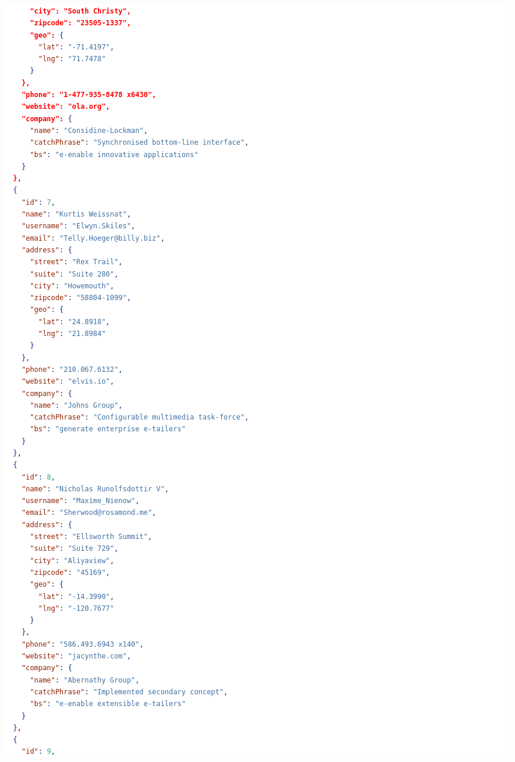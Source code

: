 ```json
      "city": "South Christy",
      "zipcode": "23505-1337",
      "geo": {
        "lat": "-71.4197",
        "lng": "71.7478"
      }
    },
    "phone": "1-477-935-8478 x6430",
    "website": "ola.org",
    "company": {
      "name": "Considine-Lockman",
      "catchPhrase": "Synchronised bottom-line interface",
      "bs": "e-enable innovative applications"
    }
  },
  {
    "id": 7,
    "name": "Kurtis Weissnat",
    "username": "Elwyn.Skiles",
    "email": "Telly.Hoeger@billy.biz",
    "address": {
      "street": "Rex Trail",
      "suite": "Suite 280",
      "city": "Howemouth",
      "zipcode": "58804-1099",
      "geo": {
        "lat": "24.8918",
        "lng": "21.8984"
      }
    },
    "phone": "210.067.6132",
    "website": "elvis.io",
    "company": {
      "name": "Johns Group",
      "catchPhrase": "Configurable multimedia task-force",
      "bs": "generate enterprise e-tailers"
    }
  },
  {
    "id": 8,
    "name": "Nicholas Runolfsdottir V",
    "username": "Maxime_Nienow",
    "email": "Sherwood@rosamond.me",
    "address": {
      "street": "Ellsworth Summit",
      "suite": "Suite 729",
      "city": "Aliyaview",
      "zipcode": "45169",
      "geo": {
        "lat": "-14.3990",
        "lng": "-120.7677"
      }
    },
    "phone": "586.493.6943 x140",
    "website": "jacynthe.com",
    "company": {
      "name": "Abernathy Group",
      "catchPhrase": "Implemented secondary concept",
      "bs": "e-enable extensible e-tailers"
    }
  },
  {
    "id": 9,
```
